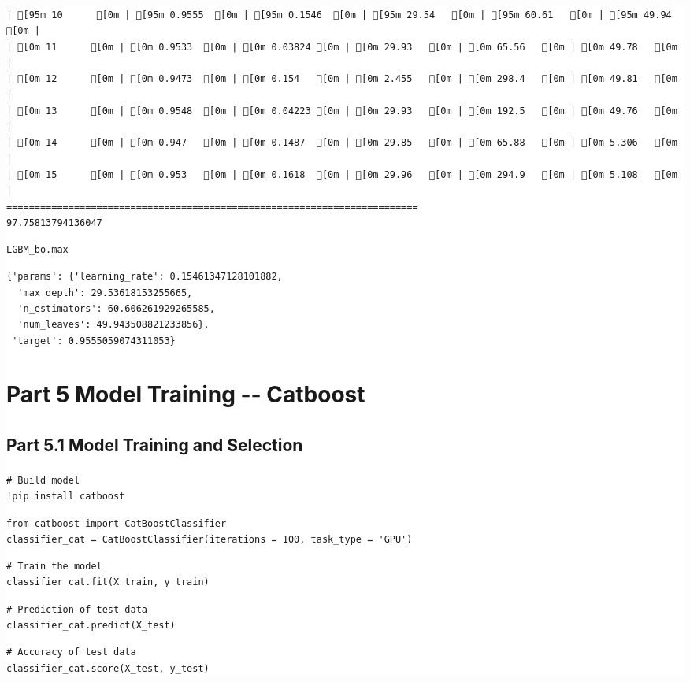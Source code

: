     | [95m 10      [0m | [95m 0.9555  [0m | [95m 0.1546  [0m | [95m 29.54   [0m | [95m 60.61   [0m | [95m 49.94   [0m |
    | [0m 11      [0m | [0m 0.9533  [0m | [0m 0.03824 [0m | [0m 29.93   [0m | [0m 65.56   [0m | [0m 49.78   [0m |
    | [0m 12      [0m | [0m 0.9473  [0m | [0m 0.154   [0m | [0m 2.455   [0m | [0m 298.4   [0m | [0m 49.81   [0m |
    | [0m 13      [0m | [0m 0.9548  [0m | [0m 0.04223 [0m | [0m 29.93   [0m | [0m 192.5   [0m | [0m 49.76   [0m |
    | [0m 14      [0m | [0m 0.947   [0m | [0m 0.1487  [0m | [0m 29.85   [0m | [0m 65.88   [0m | [0m 5.306   [0m |
    | [0m 15      [0m | [0m 0.953   [0m | [0m 0.1618  [0m | [0m 29.96   [0m | [0m 294.9   [0m | [0m 5.108   [0m |
    =========================================================================
    97.75813794136047



```
LGBM_bo.max
```




    {'params': {'learning_rate': 0.15461347128101882,
      'max_depth': 29.53618153255665,
      'n_estimators': 60.606261929265585,
      'num_leaves': 49.943508821233856},
     'target': 0.9555059074311053}



# Part 5 Model Training -- Catboost

## Part 5.1 Model Training and Selection


```
# Build model
!pip install catboost
```


```
from catboost import CatBoostClassifier
classifier_cat = CatBoostClassifier(iterations = 100, task_type = 'GPU')
```


```
# Train the model
classifier_cat.fit(X_train, y_train)
```


```
# Prediction of test data
classifier_cat.predict(X_test)
```


```
# Accuracy of test data
classifier_cat.score(X_test, y_test)
```
